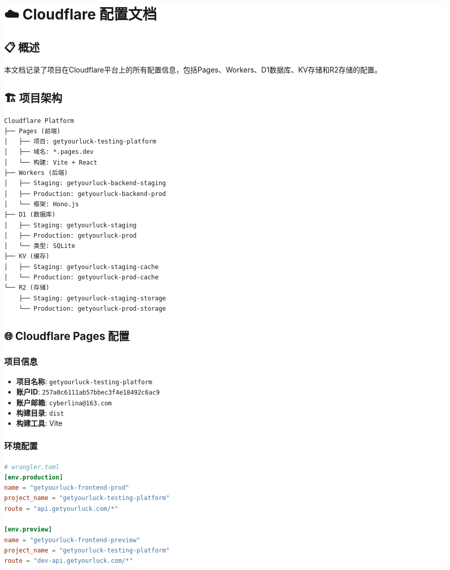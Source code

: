 # ☁️ Cloudflare 配置文档

## 📋 概述

本文档记录了项目在Cloudflare平台上的所有配置信息，包括Pages、Workers、D1数据库、KV存储和R2存储的配置。

## 🏗️ 项目架构

```
Cloudflare Platform
├── Pages (前端)
│   ├── 项目: getyourluck-testing-platform
│   ├── 域名: *.pages.dev
│   └── 构建: Vite + React
├── Workers (后端)
│   ├── Staging: getyourluck-backend-staging
│   ├── Production: getyourluck-backend-prod
│   └── 框架: Hono.js
├── D1 (数据库)
│   ├── Staging: getyourluck-staging
│   ├── Production: getyourluck-prod
│   └── 类型: SQLite
├── KV (缓存)
│   ├── Staging: getyourluck-staging-cache
│   └── Production: getyourluck-prod-cache
└── R2 (存储)
    ├── Staging: getyourluck-staging-storage
    └── Production: getyourluck-prod-storage
```

## 🌐 Cloudflare Pages 配置

### 项目信息
- **项目名称**: `getyourluck-testing-platform`
- **账户ID**: `257a0c6111ab57bbec3f4e18492c6ac9`
- **账户邮箱**: `cyberlina@163.com`
- **构建目录**: `dist`
- **构建工具**: Vite

### 环境配置
```toml
# wrangler.toml
[env.production]
name = "getyourluck-frontend-prod"
project_name = "getyourluck-testing-platform"
route = "api.getyourluck.com/*"

[env.preview]
name = "getyourluck-frontend-preview"
project_name = "getyourluck-testing-platform"
route = "dev-api.getyourluck.com/*"
```
